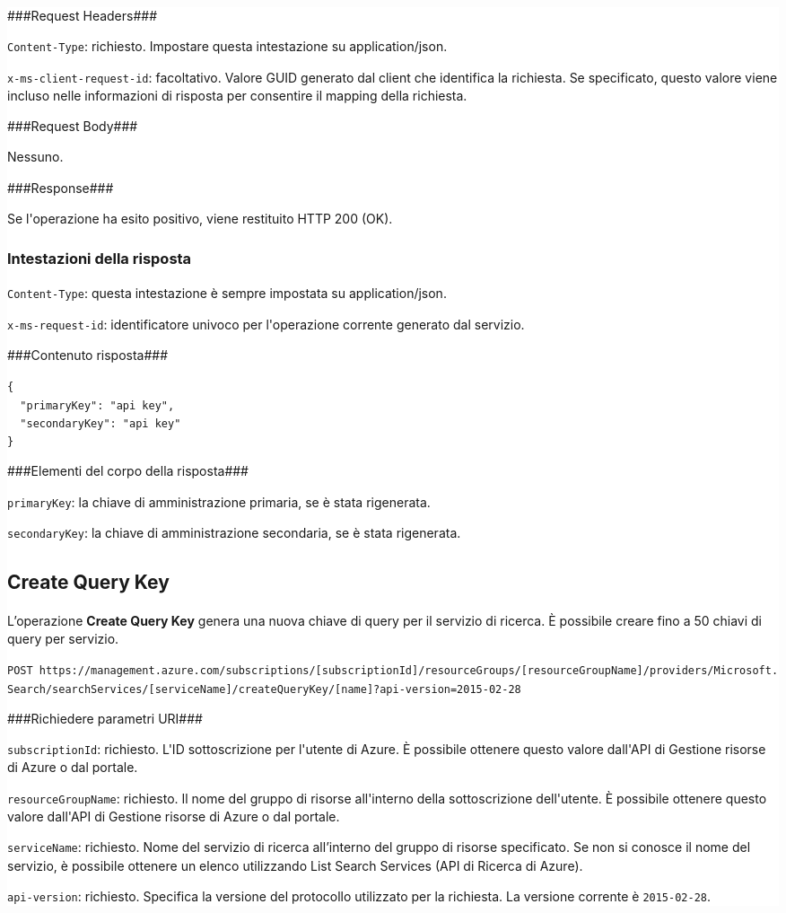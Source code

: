 ###Request Headers###

`Content-Type`: richiesto. Impostare questa intestazione su application/json.

`x-ms-client-request-id`: facoltativo. Valore GUID generato dal client che identifica la richiesta. Se specificato, questo valore viene incluso nelle informazioni di risposta per consentire il mapping della richiesta.

###Request Body###

Nessuno.

###Response###

Se l'operazione ha esito positivo, viene restituito HTTP 200 (OK).

### Intestazioni della risposta ###

`Content-Type`: questa intestazione è sempre impostata su application/json.

`x-ms-request-id`: identificatore univoco per l'operazione corrente generato dal servizio.

###Contenuto risposta###

    {
      "primaryKey": "api key",
      "secondaryKey": "api key"
    }
    
###Elementi del corpo della risposta###

`primaryKey`: la chiave di amministrazione primaria, se è stata rigenerata.

`secondaryKey`: la chiave di amministrazione secondaria, se è stata rigenerata.



<a name="CreateQueryKey"></a>
## Create Query Key ##

L’operazione **Create Query Key** genera una nuova chiave di query per il servizio di ricerca. È possibile creare fino a 50 chiavi di query per servizio.

    POST https://management.azure.com/subscriptions/[subscriptionId]/resourceGroups/[resourceGroupName]/providers/Microsoft.Search/searchServices/[serviceName]/createQueryKey/[name]?api-version=2015-02-28

###Richiedere parametri URI###

`subscriptionId`: richiesto. L'ID sottoscrizione per l'utente di Azure. È possibile ottenere questo valore dall'API di Gestione risorse di Azure o dal portale.

`resourceGroupName`: richiesto. Il nome del gruppo di risorse all'interno della sottoscrizione dell'utente. È possibile ottenere questo valore dall'API di Gestione risorse di Azure o dal portale.

`serviceName`: richiesto. Nome del servizio di ricerca all’interno del gruppo di risorse specificato. Se non si conosce il nome del servizio, è possibile ottenere un elenco utilizzando List Search Services (API di Ricerca di Azure).

`api-version`: richiesto. Specifica la versione del protocollo utilizzato per la richiesta. La versione corrente è `2015-02-28`.
